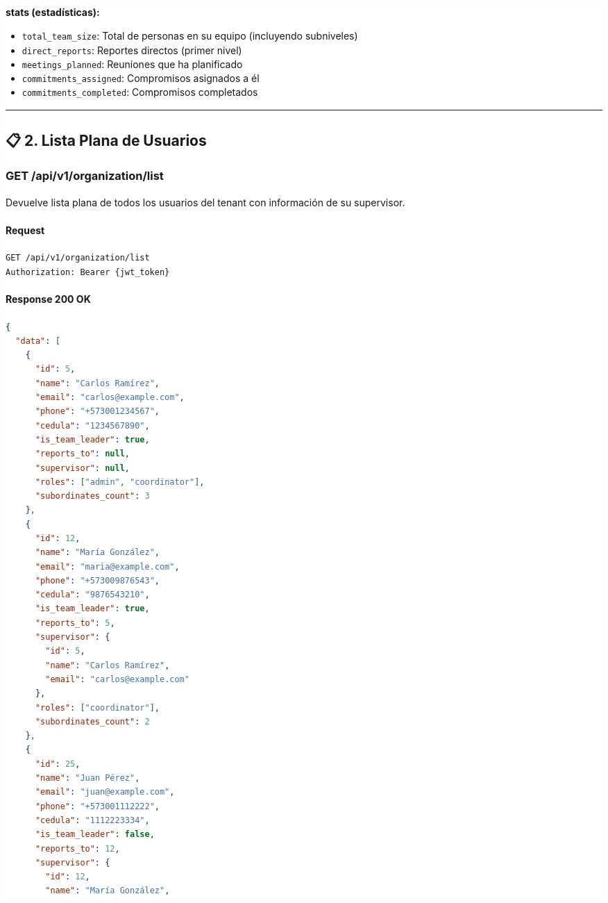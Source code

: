 **stats (estadísticas):**
- `total_team_size`: Total de personas en su equipo (incluyendo subniveles)
- `direct_reports`: Reportes directos (primer nivel)
- `meetings_planned`: Reuniones que ha planificado
- `commitments_assigned`: Compromisos asignados a él
- `commitments_completed`: Compromisos completados

---

## 📋 2. Lista Plana de Usuarios

### GET /api/v1/organization/list

Devuelve lista plana de todos los usuarios del tenant con información de su supervisor.

#### Request
```bash
GET /api/v1/organization/list
Authorization: Bearer {jwt_token}
```

#### Response 200 OK
```json
{
  "data": [
    {
      "id": 5,
      "name": "Carlos Ramírez",
      "email": "carlos@example.com",
      "phone": "+573001234567",
      "cedula": "1234567890",
      "is_team_leader": true,
      "reports_to": null,
      "supervisor": null,
      "roles": ["admin", "coordinator"],
      "subordinates_count": 3
    },
    {
      "id": 12,
      "name": "María González",
      "email": "maria@example.com",
      "phone": "+573009876543",
      "cedula": "9876543210",
      "is_team_leader": true,
      "reports_to": 5,
      "supervisor": {
        "id": 5,
        "name": "Carlos Ramírez",
        "email": "carlos@example.com"
      },
      "roles": ["coordinator"],
      "subordinates_count": 2
    },
    {
      "id": 25,
      "name": "Juan Pérez",
      "email": "juan@example.com",
      "phone": "+573001112222",
      "cedula": "1112223334",
      "is_team_leader": false,
      "reports_to": 12,
      "supervisor": {
        "id": 12,
        "name": "María González",
```